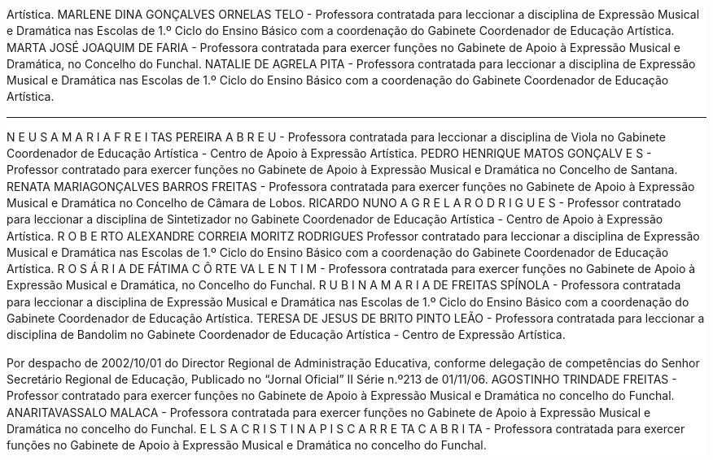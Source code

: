 Artística.
MARLENE DINA GONÇALVES ORNELAS TELO  - Professora
contratada para leccionar a disciplina de Expressão Musical
e Dramática nas Escolas de 1.º Ciclo do Ensino Básico com
a coordenação do Gabinete Coordenador de Educação
Artística.
MARTA JOSÉ JOAQUIM DE FARIA  - Professora contratada
para exercer funções no Gabinete de Apoio à Expressão
Musical e Dramática, no Concelho do Funchal.
NATALIE DE AGRELA PITA  - Professora contratada para
leccionar a disciplina de Expressão Musical e Dramática nas
Escolas de 1.º Ciclo do Ensino Básico com a coordenação do
Gabinete Coordenador de Educação Artística.




---

N E U S A M A R I A F R E I TAS PEREIRA A B R E U   - Professora
contratada para leccionar a disciplina de Viola no Gabinete
Coordenador de Educação Artística - Centro de Apoio à
Expressão Artística.
PEDRO HENRIQUE MATOS GONÇALV E S  - Professor
contratado para exercer funções no Gabinete de Apoio à
Expressão Musical e Dramática no Concelho de Santana.
RENATA MARIAGONÇALVES BARROS FREITAS  - Professora
contratada para exercer funções no Gabinete de Apoio à
Expressão Musical e Dramática no Concelho de Câmara de
Lobos.
RICARDO NUNO A G R E L A R O D R I G U E S  - Professor
contratado para leccionar a disciplina de Sintetizador no
Gabinete Coordenador de Educação Artística - Centro de
Apoio à Expressão Artística.
R O B E RTO ALEXANDRE CORREIA MORITZ RODRIGUES  Professor contratado para leccionar a disciplina de Expressão
Musical e Dramática nas Escolas de 1.º Ciclo do Ensino
Básico com a coordenação do Gabinete Coordenador de
Educação Artística.
R O S Á R I A DE FÁTIMA C Ô RTE VA L E N T I M   - Professora
contratada para exercer funções no Gabinete de Apoio à
Expressão Musical e Dramática, no Concelho do Funchal.
R U B I N A M A R I A DE FREITAS SPÍNOLA   - Professora
contratada para leccionar a disciplina de Expressão Musical
e Dramática nas Escolas de 1.º Ciclo do Ensino Básico com
a coordenação do Gabinete Coordenador de Educação
Artística.
TERESA DE JESUS DE BRITO PINTO LEÃO  - Professora
contratada para leccionar a disciplina de Bandolim no
Gabinete Coordenador de Educação Artística - Centro de
Expressão Artística.


Por despacho de 2002/10/01 do Director Regional de
Administração Educativa, conforme delegação de
competências do Senhor Secretário Regional de Educação,
Publicado no “Jornal Oficial” II Série n.º213 de 01/11/06.
AGOSTINHO TRINDADE FREITAS  - Professor contratado
para exercer funções no Gabinete de Apoio à Expressão
Musical e Dramática no concelho do Funchal.
ANARITAVASSALO MALACA  - Professora contratada para
exercer funções no Gabinete de Apoio à Expressão Musical
e Dramática no concelho do Funchal.
E L S A C R I S T I N A P I S C A R R E TA C A B R I TA   - Professora
contratada para exercer funções no Gabinete de Apoio à
Expressão Musical e Dramática no concelho do Funchal.
